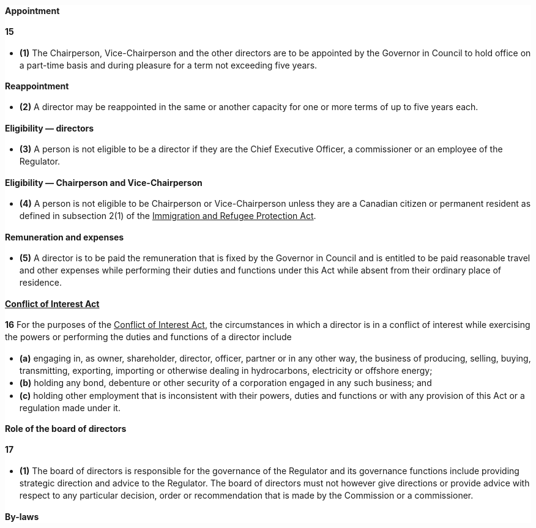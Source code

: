 

**Appointment**

**15** 

- **(1)** The Chairperson, Vice-Chairperson and the other directors are to be appointed by the Governor in Council to hold office on a part-time basis and during pleasure for a term not exceeding five years.

**Reappointment**

- **(2)** A director may be reappointed in the same or another capacity for one or more terms of up to five years each.

**Eligibility — directors**

- **(3)** A person is not eligible to be a director if they are the Chief Executive Officer, a commissioner or an employee of the Regulator.

**Eligibility — Chairperson and Vice-Chairperson**

- **(4)** A person is not eligible to be Chairperson or Vice-Chairperson unless they are a Canadian citizen or permanent resident as defined in subsection 2(1) of the [Immigration and Refugee Protection Act](/en/Acts/Statutes%20of%20Canada/2001/c.%2027.md).

**Remuneration and expenses**

- **(5)** A director is to be paid the remuneration that is fixed by the Governor in Council and is entitled to be paid reasonable travel and other expenses while performing their duties and functions under this Act while absent from their ordinary place of residence.




**[Conflict of Interest Act](/en/Acts/Statutes%20of%20Canada/2006/c.%209,%20s.%202.md)**

**16** For the purposes of the [Conflict of Interest Act](/en/Acts/Statutes%20of%20Canada/2006/c.%209,%20s.%202.md), the circumstances in which a director is in a conflict of interest while exercising the powers or performing the duties and functions of a director include
- **(a)** engaging in, as owner, shareholder, director, officer, partner or in any other way, the business of producing, selling, buying, transmitting, exporting, importing or otherwise dealing in hydrocarbons, electricity or offshore energy;
- **(b)** holding any bond, debenture or other security of a corporation engaged in any such business; and
- **(c)** holding other employment that is inconsistent with their powers, duties and functions or with any provision of this Act or a regulation made under it.




**Role of the board of directors**

**17** 

- **(1)** The board of directors is responsible for the governance of the Regulator and its governance functions include providing strategic direction and advice to the Regulator. The board of directors must not however give directions or provide advice with respect to any particular decision, order or recommendation that is made by the Commission or a commissioner.

**By-laws**
